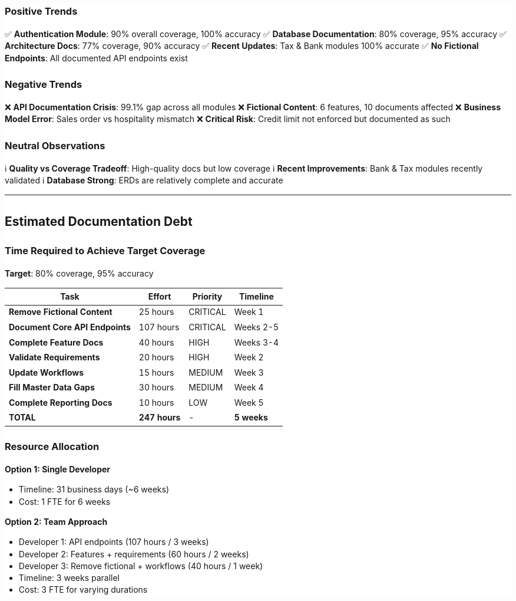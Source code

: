 ### Positive Trends

✅ **Authentication Module**: 90% overall coverage, 100% accuracy
✅ **Database Documentation**: 80% coverage, 95% accuracy
✅ **Architecture Docs**: 77% coverage, 90% accuracy
✅ **Recent Updates**: Tax & Bank modules 100% accurate
✅ **No Fictional Endpoints**: All documented API endpoints exist

### Negative Trends

❌ **API Documentation Crisis**: 99.1% gap across all modules
❌ **Fictional Content**: 6 features, 10 documents affected
❌ **Business Model Error**: Sales order vs hospitality mismatch
❌ **Critical Risk**: Credit limit not enforced but documented as such

### Neutral Observations

ℹ️ **Quality vs Coverage Tradeoff**: High-quality docs but low coverage
ℹ️ **Recent Improvements**: Bank & Tax modules recently validated
ℹ️ **Database Strong**: ERDs are relatively complete and accurate

---

## Estimated Documentation Debt

### Time Required to Achieve Target Coverage

**Target**: 80% coverage, 95% accuracy

| Task | Effort | Priority | Timeline |
|------|--------|----------|----------|
| **Remove Fictional Content** | 25 hours | CRITICAL | Week 1 |
| **Document Core API Endpoints** | 107 hours | CRITICAL | Weeks 2-5 |
| **Complete Feature Docs** | 40 hours | HIGH | Weeks 3-4 |
| **Validate Requirements** | 20 hours | HIGH | Week 2 |
| **Update Workflows** | 15 hours | MEDIUM | Week 3 |
| **Fill Master Data Gaps** | 30 hours | MEDIUM | Week 4 |
| **Complete Reporting Docs** | 10 hours | LOW | Week 5 |
| **TOTAL** | **247 hours** | - | **5 weeks** |

### Resource Allocation

**Option 1: Single Developer**
- Timeline: 31 business days (~6 weeks)
- Cost: 1 FTE for 6 weeks

**Option 2: Team Approach**
- Developer 1: API endpoints (107 hours / 3 weeks)
- Developer 2: Features + requirements (60 hours / 2 weeks)
- Developer 3: Remove fictional + workflows (40 hours / 1 week)
- Timeline: 3 weeks parallel
- Cost: 3 FTE for varying durations
